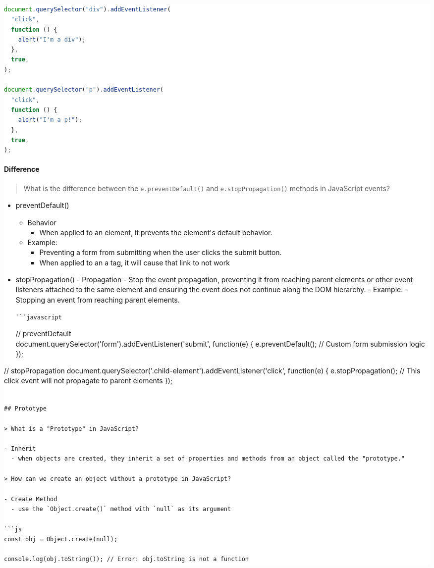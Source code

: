 ```js
document.querySelector("div").addEventListener(
  "click",
  function () {
    alert("I'm a div");
  },
  true,
);

document.querySelector("p").addEventListener(
  "click",
  function () {
    alert("I'm a p!");
  },
  true,
);
```

#### Difference

> What is the difference between the `e.preventDefault()` and `e.stopPropagation()` methods in JavaScript events?

- preventDefault()
  - Behavior
    - When applied to an element, it prevents the element's default behavior.
  - Example:
    - Preventing a form from submitting when the user clicks the submit button.
    - When applied to an a tag, it will cause that link to not work
- stopPropagation() - Propagation - Stop the event propagation, preventing it from reaching parent elements or other event listeners attached to the same element and ensuring the event does not continue along the DOM hierarchy. - Example: - Stopping an event from reaching parent elements.

      ```javascript

  // preventDefault  
  document.querySelector('form').addEventListener('submit', function(e) {
  e.preventDefault();
  // Custom form submission logic
  });

// stopPropagation
document.querySelector('.child-element').addEventListener('click', function(e) {
e.stopPropagation();
// This click event will not propagate to parent elements
});
```

## Prototype

> What is a "Prototype" in JavaScript?

- Inherit
  - when objects are created, they inherit a set of properties and methods from an object called the "prototype."

> How can we create an object without a prototype in JavaScript?

- Create Method
  - use the `Object.create()` method with `null` as its argument

```js
const obj = Object.create(null);

console.log(obj.toString()); // Error: obj.toString is not a function
```
